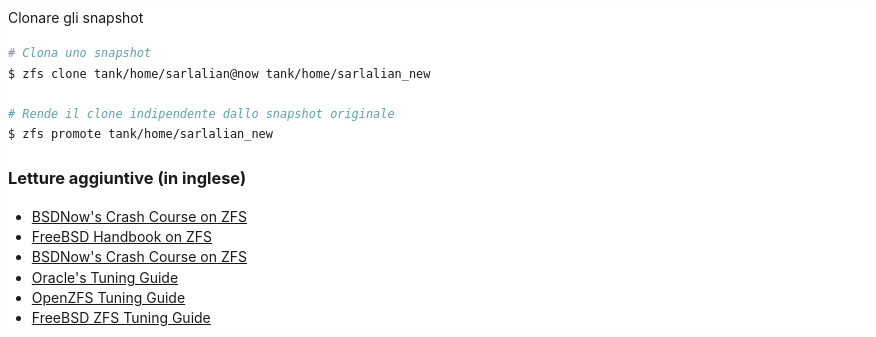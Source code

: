 Clonare gli snapshot

```bash
# Clona uno snapshot
$ zfs clone tank/home/sarlalian@now tank/home/sarlalian_new

# Rende il clone indipendente dallo snapshot originale
$ zfs promote tank/home/sarlalian_new
```

### Letture aggiuntive (in inglese)

* [BSDNow's Crash Course on ZFS](http://www.bsdnow.tv/tutorials/zfs)
* [FreeBSD Handbook on ZFS](https://www.freebsd.org/doc/en_US.ISO8859-1/books/handbook/zfs.html)
* [BSDNow's Crash Course on ZFS](http://www.bsdnow.tv/tutorials/zfs)
* [Oracle's Tuning Guide](http://www.oracle.com/technetwork/articles/servers-storage-admin/sto-recommended-zfs-settings-1951715.html)
* [OpenZFS Tuning Guide](http://open-zfs.org/wiki/Performance_tuning)
* [FreeBSD ZFS Tuning Guide](https://wiki.freebsd.org/ZFSTuningGuide)
